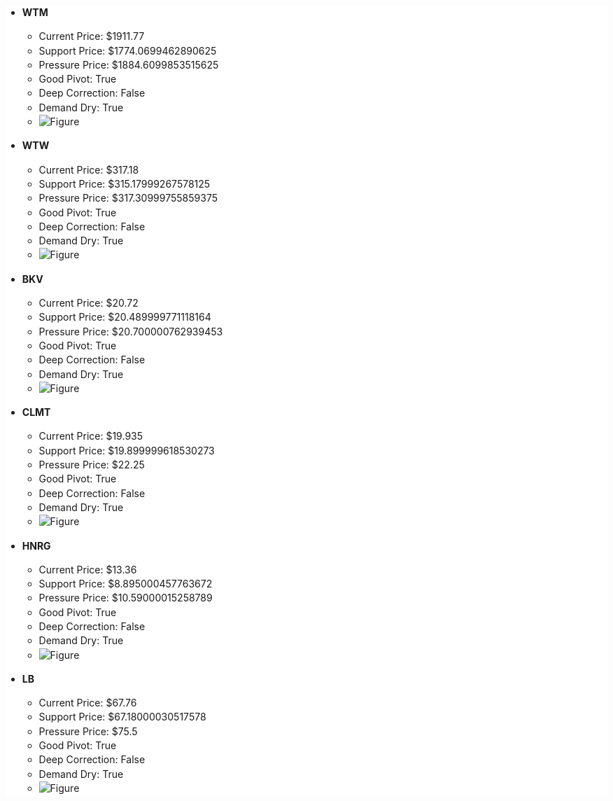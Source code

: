 - **WTM**
  - Current Price: $1911.77
  - Support Price: $1774.0699462890625
  - Pressure Price: $1884.6099853515625
  - Good Pivot: True
  - Deep Correction: False
  - Demand Dry: True
  - ![Figure](WTM.jpg)

- **WTW**
  - Current Price: $317.18
  - Support Price: $315.17999267578125
  - Pressure Price: $317.30999755859375
  - Good Pivot: True
  - Deep Correction: False
  - Demand Dry: True
  - ![Figure](WTW.jpg)

- **BKV**
  - Current Price: $20.72
  - Support Price: $20.489999771118164
  - Pressure Price: $20.700000762939453
  - Good Pivot: True
  - Deep Correction: False
  - Demand Dry: True
  - ![Figure](BKV.jpg)

- **CLMT**
  - Current Price: $19.935
  - Support Price: $19.899999618530273
  - Pressure Price: $22.25
  - Good Pivot: True
  - Deep Correction: False
  - Demand Dry: True
  - ![Figure](CLMT.jpg)

- **HNRG**
  - Current Price: $13.36
  - Support Price: $8.895000457763672
  - Pressure Price: $10.59000015258789
  - Good Pivot: True
  - Deep Correction: False
  - Demand Dry: True
  - ![Figure](HNRG.jpg)

- **LB**
  - Current Price: $67.76
  - Support Price: $67.18000030517578
  - Pressure Price: $75.5
  - Good Pivot: True
  - Deep Correction: False
  - Demand Dry: True
  - ![Figure](LB.jpg)
